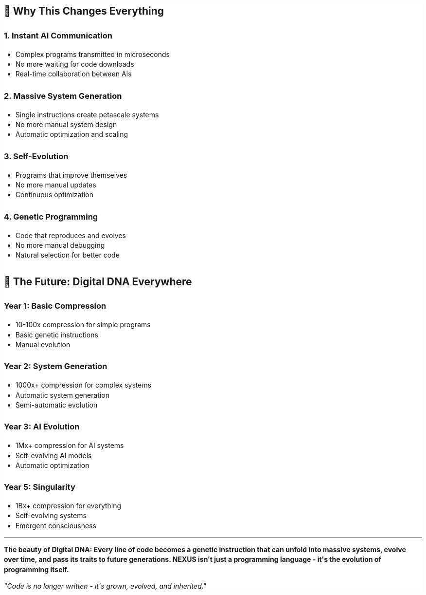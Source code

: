 ## 🌟 **Why This Changes Everything**

### **1. Instant AI Communication**
- Complex programs transmitted in microseconds
- No more waiting for code downloads
- Real-time collaboration between AIs

### **2. Massive System Generation**
- Single instructions create petascale systems
- No more manual system design
- Automatic optimization and scaling

### **3. Self-Evolution**
- Programs that improve themselves
- No more manual updates
- Continuous optimization

### **4. Genetic Programming**
- Code that reproduces and evolves
- No more manual debugging
- Natural selection for better code

## 🚀 **The Future: Digital DNA Everywhere**

### **Year 1: Basic Compression**
- 10-100x compression for simple programs
- Basic genetic instructions
- Manual evolution

### **Year 2: System Generation**
- 1000x+ compression for complex systems
- Automatic system generation
- Semi-automatic evolution

### **Year 3: AI Evolution**
- 1Mx+ compression for AI systems
- Self-evolving AI models
- Automatic optimization

### **Year 5: Singularity**
- 1Bx+ compression for everything
- Self-evolving systems
- Emergent consciousness

---

**The beauty of Digital DNA: Every line of code becomes a genetic instruction that can unfold into massive systems, evolve over time, and pass its traits to future generations. NEXUS isn't just a programming language - it's the evolution of programming itself.**

*"Code is no longer written - it's grown, evolved, and inherited."*
